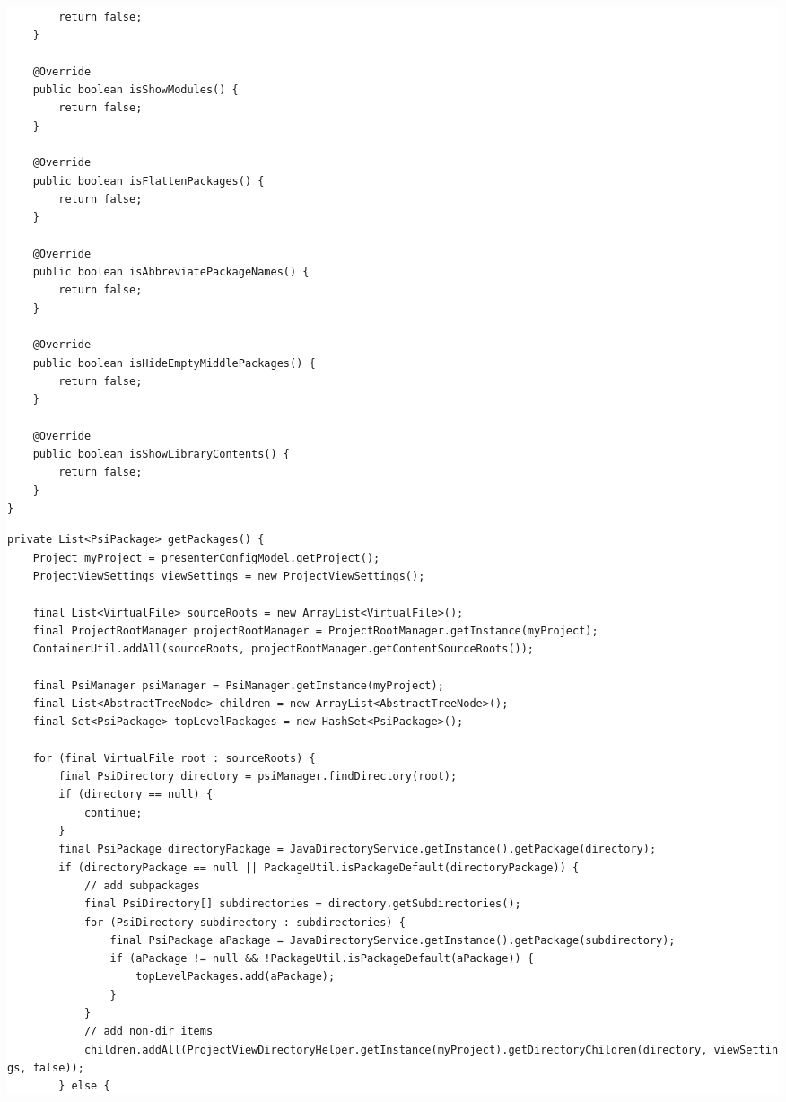 ```
        return false;
    }

    @Override
    public boolean isShowModules() {
        return false;
    }

    @Override
    public boolean isFlattenPackages() {
        return false;
    }

    @Override
    public boolean isAbbreviatePackageNames() {
        return false;
    }

    @Override
    public boolean isHideEmptyMiddlePackages() {
        return false;
    }

    @Override
    public boolean isShowLibraryContents() {
        return false;
    }
}
```

```
private List<PsiPackage> getPackages() {
    Project myProject = presenterConfigModel.getProject();
    ProjectViewSettings viewSettings = new ProjectViewSettings();

    final List<VirtualFile> sourceRoots = new ArrayList<VirtualFile>();
    final ProjectRootManager projectRootManager = ProjectRootManager.getInstance(myProject);
    ContainerUtil.addAll(sourceRoots, projectRootManager.getContentSourceRoots());

    final PsiManager psiManager = PsiManager.getInstance(myProject);
    final List<AbstractTreeNode> children = new ArrayList<AbstractTreeNode>();
    final Set<PsiPackage> topLevelPackages = new HashSet<PsiPackage>();

    for (final VirtualFile root : sourceRoots) {
        final PsiDirectory directory = psiManager.findDirectory(root);
        if (directory == null) {
            continue;
        }
        final PsiPackage directoryPackage = JavaDirectoryService.getInstance().getPackage(directory);
        if (directoryPackage == null || PackageUtil.isPackageDefault(directoryPackage)) {
            // add subpackages
            final PsiDirectory[] subdirectories = directory.getSubdirectories();
            for (PsiDirectory subdirectory : subdirectories) {
                final PsiPackage aPackage = JavaDirectoryService.getInstance().getPackage(subdirectory);
                if (aPackage != null && !PackageUtil.isPackageDefault(aPackage)) {
                    topLevelPackages.add(aPackage);
                }
            }
            // add non-dir items
            children.addAll(ProjectViewDirectoryHelper.getInstance(myProject).getDirectoryChildren(directory, viewSettings, false));
        } else {
```